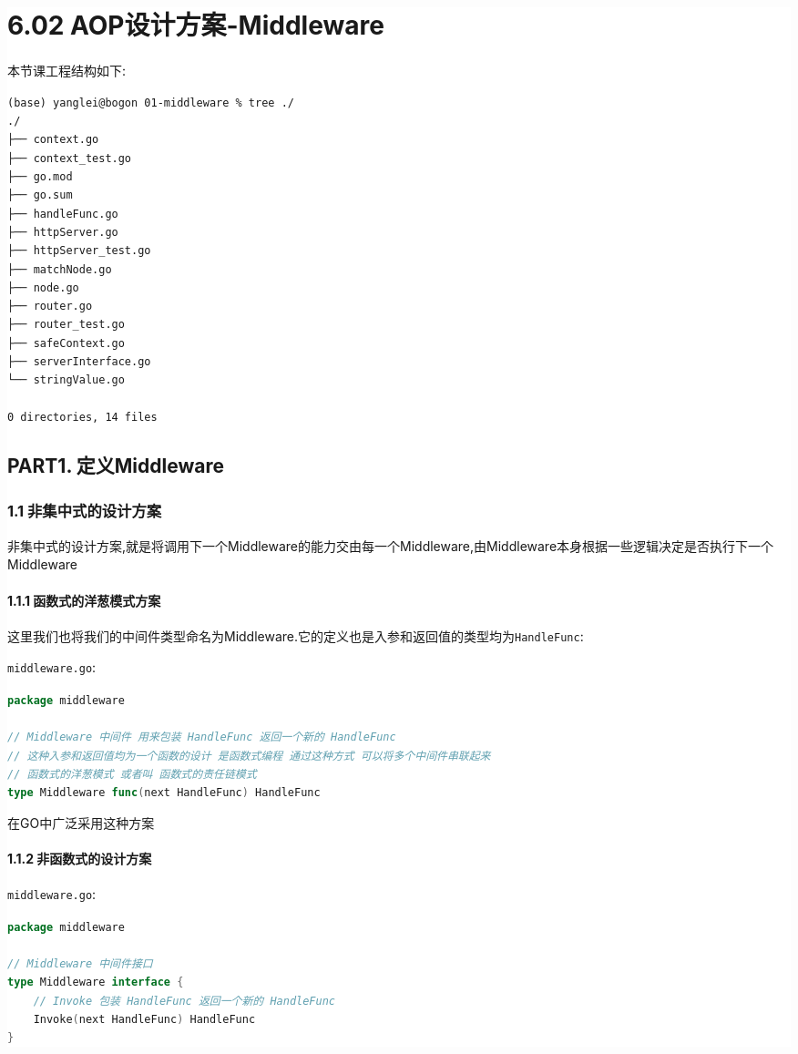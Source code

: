 # 6.02 AOP设计方案-Middleware

本节课工程结构如下:

```
(base) yanglei@bogon 01-middleware % tree ./
./
├── context.go
├── context_test.go
├── go.mod
├── go.sum
├── handleFunc.go
├── httpServer.go
├── httpServer_test.go
├── matchNode.go
├── node.go
├── router.go
├── router_test.go
├── safeContext.go
├── serverInterface.go
└── stringValue.go

0 directories, 14 files
```

## PART1. 定义Middleware

### 1.1 非集中式的设计方案

非集中式的设计方案,就是将调用下一个Middleware的能力交由每一个Middleware,由Middleware本身根据一些逻辑决定是否执行下一个Middleware

#### 1.1.1 函数式的洋葱模式方案

这里我们也将我们的中间件类型命名为Middleware.它的定义也是入参和返回值的类型均为`HandleFunc`:

`middleware.go`:

```go
package middleware

// Middleware 中间件 用来包装 HandleFunc 返回一个新的 HandleFunc
// 这种入参和返回值均为一个函数的设计 是函数式编程 通过这种方式 可以将多个中间件串联起来
// 函数式的洋葱模式 或者叫 函数式的责任链模式
type Middleware func(next HandleFunc) HandleFunc
```

在GO中广泛采用这种方案

#### 1.1.2 非函数式的设计方案

`middleware.go`:

```go
package middleware

// Middleware 中间件接口
type Middleware interface {
	// Invoke 包装 HandleFunc 返回一个新的 HandleFunc
	Invoke(next HandleFunc) HandleFunc
}
```
